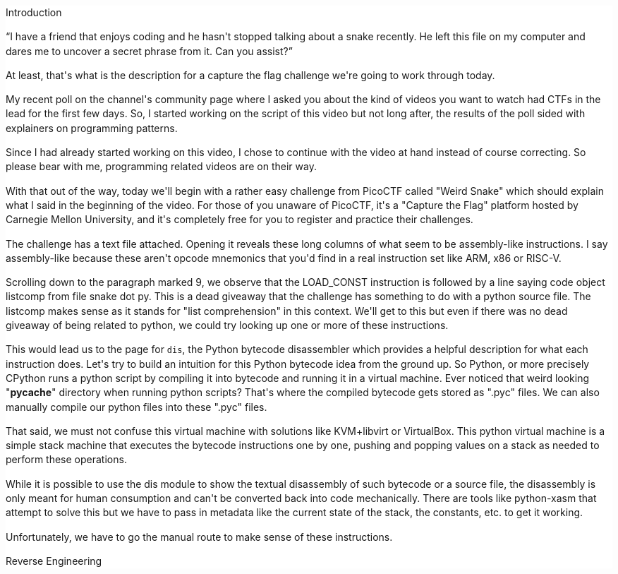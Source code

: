 ﻿Introduction


“I have a friend that enjoys coding and he hasn't stopped talking about a snake recently. He left this file on my computer and dares me to uncover a secret phrase from it. Can you assist?”


At least, that's what is the description for a capture the flag challenge we're going to work through today.


My recent poll on the channel's community page where I asked you about the kind of videos you want to watch had CTFs in the lead for the first few days. So, I started working on the script of this video but not long after, the results of the poll sided with explainers on programming patterns.


Since I had already started working on this video, I chose to continue with the video at hand instead of course correcting. So please bear with me, programming related videos are on their way.


With that out of the way, today we'll begin with a rather easy challenge from PicoCTF called "Weird Snake" which should explain what I said in the beginning of the video. For those of you unaware of PicoCTF, it's a "Capture the Flag" platform hosted by Carnegie Mellon University, and it's completely free for you to register and practice their challenges.


The challenge has a text file attached. Opening it reveals these long columns of what seem to be assembly-like instructions. I say assembly-like because these aren't opcode mnemonics that you'd find in a real instruction set like ARM, x86 or RISC-V.


Scrolling down to the paragraph marked 9, we observe that the LOAD_CONST instruction is followed by a line saying code object listcomp from file snake dot py. This is a dead giveaway that the challenge has something to do with a python source file. The listcomp makes sense as it stands for "list comprehension" in this context. We'll get to this but even if there was no dead giveaway of being related to python, we could try looking up one or more of these instructions.


This would lead us to the page for `dis`, the Python bytecode disassembler which provides a helpful description for what each instruction does. Let's try to build an intuition for this Python bytecode idea from the ground up. So Python, or more precisely CPython runs a python script by compiling it into bytecode and running it in a virtual machine. Ever noticed that weird looking "__pycache__" directory when running python scripts? That's where the compiled bytecode gets stored as ".pyc" files. We can also manually compile our python files into these ".pyc" files.


That said, we must not confuse this virtual machine with solutions like KVM+libvirt or VirtualBox. This python virtual machine is a simple stack machine that executes the bytecode instructions one by one, pushing and popping values on a stack as needed to perform these operations.


While it is possible to use the dis module to show the textual disassembly of such bytecode or a source file, the disassembly is only meant for human consumption and can't be converted back into code mechanically. There are tools like python-xasm that attempt to solve this but we have to pass in metadata like the current state of the stack, the constants, etc. to get it working.


Unfortunately, we have to go the manual route to make sense of these instructions.


Reverse Engineering
